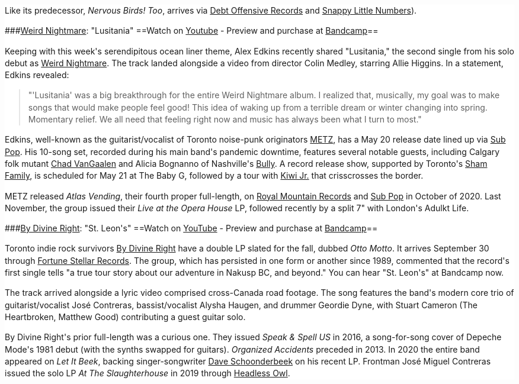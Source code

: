 Like its predecessor, *Nervous Birds! Too*, arrives via [Debt Offensive Records](https://debtoffensiverecords.bandcamp.com/) and [Snappy Little Numbers](https://snappylittlenumbers.bandcamp.com/)).

<iframe width="560" height="315" src="https://www.youtube.com/embed/B_MTdzfhgak" title="YouTube video player" frameborder="0" allow="accelerometer; autoplay; clipboard-write; encrypted-media; gyroscope; picture-in-picture" allowfullscreen></iframe>

###[Weird Nightmare](https://weirdnightmare.bandcamp.com/): "Lusitania"
==Watch on [Youtube](https://youtu.be/D74Ua2wgwbA) - Preview and purchase at [Bandcamp](https://weirdnightmare.bandcamp.com/track/lusitania)==

Keeping with this week's serendipitous ocean liner theme, Alex Edkins recently shared "Lusitania," the second single from his solo debut as [Weird Nightmare](https://weirdnightmare.bandcamp.com/). The track landed alongside a video from director Colin Medley, starring Allie Higgins. In a statement, Edkins revealed:

>"'Lusitania' was a big breakthrough for the entire Weird Nightmare album. I realized that, musically, my goal was to make songs that would make people feel good! This idea of waking up from a terrible dream or winter changing into spring. Momentary relief. We all need that feeling right now and music has always been what I turn to most."

Edkins, well-known as the guitarist/vocalist of Toronto noise-punk originators [METZ](http://www.metzztem.com/), has a May 20 release date lined up via [Sub Pop](https://www.subpop.com/). His 10-song set, recorded during his main band's pandemic downtime, features several notable guests, including Calgary folk mutant [Chad VanGaalen](https://chadvangaalen.bandcamp.com/) and Alicia Bognanno of Nashville's [Bully](http://www.bullythemusic.com/). A record release show, supported by Toronto's [Sham Family](https://shamfamily.bandcamp.com/), is scheduled for May 21 at The Baby G, followed by a tour with [Kiwi Jr.](https://kiwijr.bandcamp.com/) that crisscrosses the border.

METZ released *Atlas Vending*, their fourth proper full-length, on [Royal Mountain Records](https://www.royalmountainrecords.com/) and [Sub Pop](https://www.subpop.com/) in October of 2020. Last November, the group issued their *Live at the Opera House* LP, followed recently by a split 7" with London's Adulkt Life.

<iframe width="560" height="315" src="https://www.youtube.com/embed/D74Ua2wgwbA" title="YouTube video player" frameborder="0" allow="accelerometer; autoplay; clipboard-write; encrypted-media; gyroscope; picture-in-picture" allowfullscreen></iframe>

###[By Divine Right](https://bydivineright.bandcamp.com): "St. Leon's"
==Watch on [YouTube](https://youtu.be/144ohspO67g) - Preview and purchase at [Bandcamp](https://bydivineright.bandcamp.com/track/st-leons)==

Toronto indie rock survivors [By Divine Right](https://bydivineright.bandcamp.com) have a double LP slated for the fall, dubbed *Otto Motto*. It arrives September 30 through [Fortune Stellar Records](https://fortunestellarrecords.com/). The group, which has persisted in one form or another since 1989, commented that the record's first single tells "a true tour story about our adventure in Nakusp BC, and beyond." You can hear "St. Leon's" at Bandcamp now.

The track arrived alongside a lyric video comprised cross-Canada road footage. The song features the band's modern core trio of guitarist/vocalist José Contreras, bassist/vocalist Alysha Haugen, and drummer Geordie Dyne, with Stuart Cameron (The Heartbroken, Matthew Good) contributing a guest guitar solo.

By Divine Right's prior full-length was a curious one. They issued *Speak & Spell US* in 2016, a song-for-song cover of Depeche Mode's 1981 debut (with the synths swapped for guitars). *Organized Accidents* preceded in 2013. In 2020 the entire band appeared on *Let It Beek*, backing singer-songwriter [Dave Schoonderbeek](https://schoonderbeekwithbdr.bandcamp.com) on his recent LP. Frontman José Miguel Contreras issued the solo LP *At The Slaughterhouse* in 2019 through [Headless Owl](http://headlessowl.com/).
